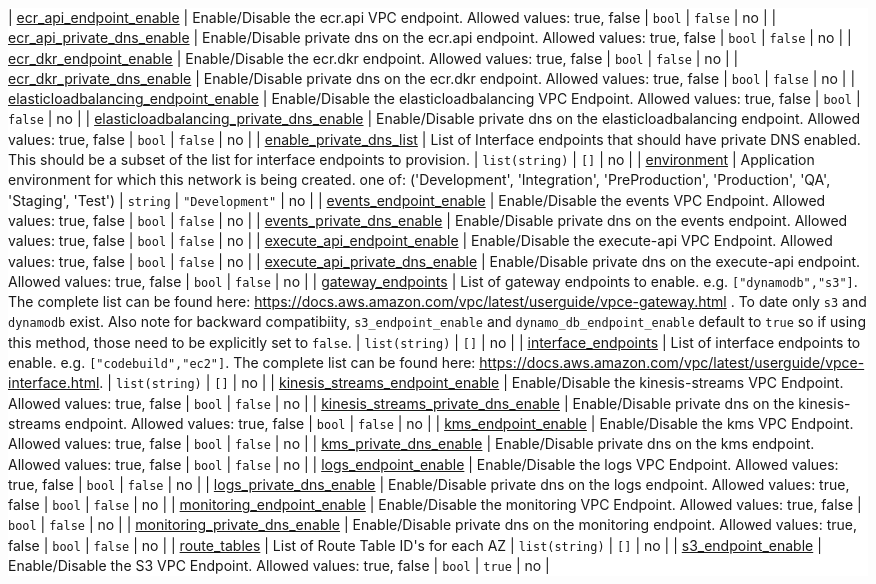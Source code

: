 | <a name="input_ecr_api_endpoint_enable"></a> [ecr\_api\_endpoint\_enable](#input\_ecr\_api\_endpoint\_enable) | Enable/Disable the ecr.api VPC endpoint. Allowed values: true, false | `bool` | `false` | no |
| <a name="input_ecr_api_private_dns_enable"></a> [ecr\_api\_private\_dns\_enable](#input\_ecr\_api\_private\_dns\_enable) | Enable/Disable private dns on the ecr.api endpoint. Allowed values: true, false | `bool` | `false` | no |
| <a name="input_ecr_dkr_endpoint_enable"></a> [ecr\_dkr\_endpoint\_enable](#input\_ecr\_dkr\_endpoint\_enable) | Enable/Disable the ecr.dkr endpoint. Allowed values: true, false | `bool` | `false` | no |
| <a name="input_ecr_dkr_private_dns_enable"></a> [ecr\_dkr\_private\_dns\_enable](#input\_ecr\_dkr\_private\_dns\_enable) | Enable/Disable private dns on the ecr.dkr endpoint. Allowed values: true, false | `bool` | `false` | no |
| <a name="input_elasticloadbalancing_endpoint_enable"></a> [elasticloadbalancing\_endpoint\_enable](#input\_elasticloadbalancing\_endpoint\_enable) | Enable/Disable the elasticloadbalancing VPC Endpoint. Allowed values: true, false | `bool` | `false` | no |
| <a name="input_elasticloadbalancing_private_dns_enable"></a> [elasticloadbalancing\_private\_dns\_enable](#input\_elasticloadbalancing\_private\_dns\_enable) | Enable/Disable private dns on the elasticloadbalancing endpoint. Allowed values: true, false | `bool` | `false` | no |
| <a name="input_enable_private_dns_list"></a> [enable\_private\_dns\_list](#input\_enable\_private\_dns\_list) | List of Interface endpoints that should have private DNS enabled.  This should be a subset of the list for interface endpoints to provision. | `list(string)` | `[]` | no |
| <a name="input_environment"></a> [environment](#input\_environment) | Application environment for which this network is being created. one of: ('Development', 'Integration', 'PreProduction', 'Production', 'QA', 'Staging', 'Test') | `string` | `"Development"` | no |
| <a name="input_events_endpoint_enable"></a> [events\_endpoint\_enable](#input\_events\_endpoint\_enable) | Enable/Disable the events VPC Endpoint. Allowed values: true, false | `bool` | `false` | no |
| <a name="input_events_private_dns_enable"></a> [events\_private\_dns\_enable](#input\_events\_private\_dns\_enable) | Enable/Disable private dns on the events endpoint. Allowed values: true, false | `bool` | `false` | no |
| <a name="input_execute_api_endpoint_enable"></a> [execute\_api\_endpoint\_enable](#input\_execute\_api\_endpoint\_enable) | Enable/Disable the execute-api VPC Endpoint. Allowed values: true, false | `bool` | `false` | no |
| <a name="input_execute_api_private_dns_enable"></a> [execute\_api\_private\_dns\_enable](#input\_execute\_api\_private\_dns\_enable) | Enable/Disable private dns on the execute-api endpoint. Allowed values: true, false | `bool` | `false` | no |
| <a name="input_gateway_endpoints"></a> [gateway\_endpoints](#input\_gateway\_endpoints) | List of gateway endpoints to enable. e.g. `["dynamodb","s3"]`. The complete list can be found here: https://docs.aws.amazon.com/vpc/latest/userguide/vpce-gateway.html . To date only `s3` and `dynamodb` exist. Also note for backward compatibiity, `s3_endpoint_enable` and `dynamo_db_endpoint_enable` default to `true` so if using this method, those need to be explicitly set to `false`. | `list(string)` | `[]` | no |
| <a name="input_interface_endpoints"></a> [interface\_endpoints](#input\_interface\_endpoints) | List of interface endpoints to enable. e.g. `["codebuild","ec2"]`. The complete list can be found here: https://docs.aws.amazon.com/vpc/latest/userguide/vpce-interface.html. | `list(string)` | `[]` | no |
| <a name="input_kinesis_streams_endpoint_enable"></a> [kinesis\_streams\_endpoint\_enable](#input\_kinesis\_streams\_endpoint\_enable) | Enable/Disable the kinesis-streams VPC Endpoint. Allowed values: true, false | `bool` | `false` | no |
| <a name="input_kinesis_streams_private_dns_enable"></a> [kinesis\_streams\_private\_dns\_enable](#input\_kinesis\_streams\_private\_dns\_enable) | Enable/Disable private dns on the kinesis-streams endpoint. Allowed values: true, false | `bool` | `false` | no |
| <a name="input_kms_endpoint_enable"></a> [kms\_endpoint\_enable](#input\_kms\_endpoint\_enable) | Enable/Disable the kms VPC Endpoint. Allowed values: true, false | `bool` | `false` | no |
| <a name="input_kms_private_dns_enable"></a> [kms\_private\_dns\_enable](#input\_kms\_private\_dns\_enable) | Enable/Disable private dns on the kms endpoint. Allowed values: true, false | `bool` | `false` | no |
| <a name="input_logs_endpoint_enable"></a> [logs\_endpoint\_enable](#input\_logs\_endpoint\_enable) | Enable/Disable the logs VPC Endpoint. Allowed values: true, false | `bool` | `false` | no |
| <a name="input_logs_private_dns_enable"></a> [logs\_private\_dns\_enable](#input\_logs\_private\_dns\_enable) | Enable/Disable private dns on the logs endpoint. Allowed values: true, false | `bool` | `false` | no |
| <a name="input_monitoring_endpoint_enable"></a> [monitoring\_endpoint\_enable](#input\_monitoring\_endpoint\_enable) | Enable/Disable the monitoring VPC Endpoint. Allowed values: true, false | `bool` | `false` | no |
| <a name="input_monitoring_private_dns_enable"></a> [monitoring\_private\_dns\_enable](#input\_monitoring\_private\_dns\_enable) | Enable/Disable private dns on the monitoring endpoint. Allowed values: true, false | `bool` | `false` | no |
| <a name="input_route_tables"></a> [route\_tables](#input\_route\_tables) | List of Route Table ID's for each AZ | `list(string)` | `[]` | no |
| <a name="input_s3_endpoint_enable"></a> [s3\_endpoint\_enable](#input\_s3\_endpoint\_enable) | Enable/Disable the S3 VPC Endpoint. Allowed values: true, false | `bool` | `true` | no |